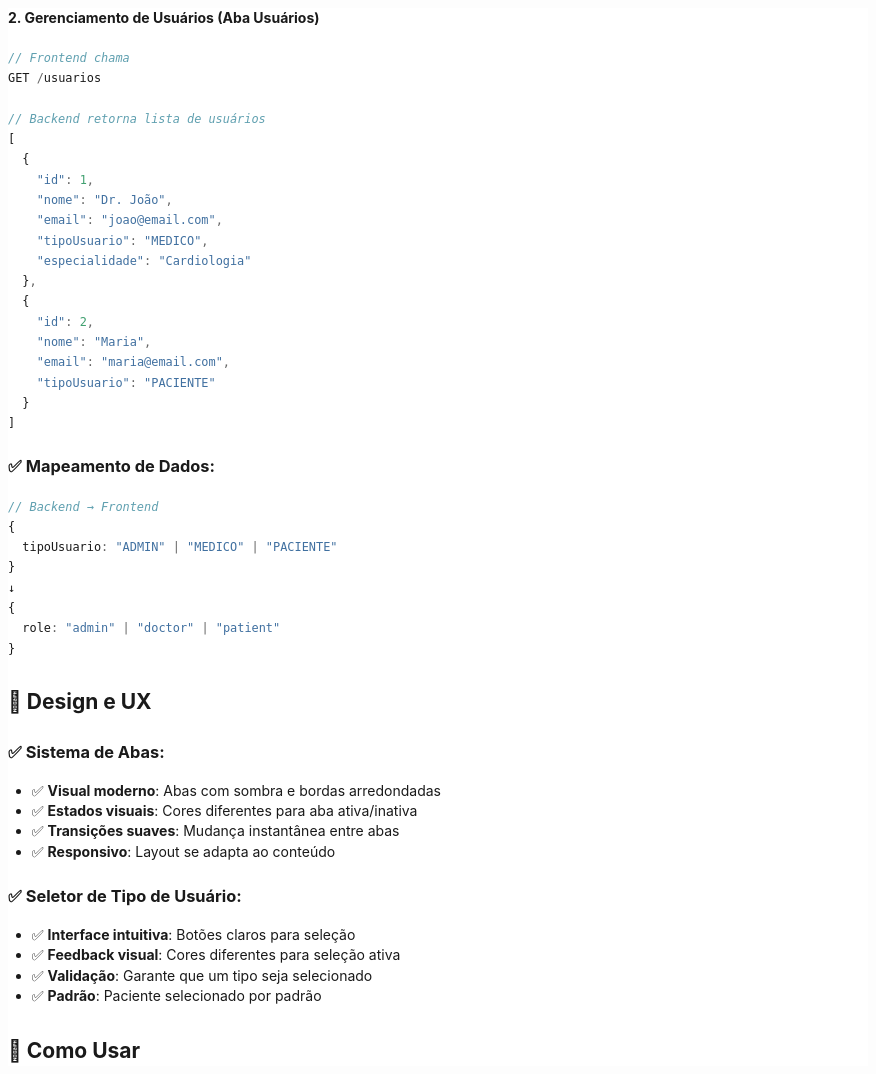 #### **2. Gerenciamento de Usuários (Aba Usuários)**
```typescript
// Frontend chama
GET /usuarios

// Backend retorna lista de usuários
[
  {
    "id": 1,
    "nome": "Dr. João",
    "email": "joao@email.com",
    "tipoUsuario": "MEDICO",
    "especialidade": "Cardiologia"
  },
  {
    "id": 2,
    "nome": "Maria",
    "email": "maria@email.com",
    "tipoUsuario": "PACIENTE"
  }
]
```

### ✅ **Mapeamento de Dados:**
```typescript
// Backend → Frontend
{
  tipoUsuario: "ADMIN" | "MEDICO" | "PACIENTE"
}
↓
{
  role: "admin" | "doctor" | "patient"
}
```

## 🎨 **Design e UX**

### ✅ **Sistema de Abas:**
- ✅ **Visual moderno**: Abas com sombra e bordas arredondadas
- ✅ **Estados visuais**: Cores diferentes para aba ativa/inativa
- ✅ **Transições suaves**: Mudança instantânea entre abas
- ✅ **Responsivo**: Layout se adapta ao conteúdo

### ✅ **Seletor de Tipo de Usuário:**
- ✅ **Interface intuitiva**: Botões claros para seleção
- ✅ **Feedback visual**: Cores diferentes para seleção ativa
- ✅ **Validação**: Garante que um tipo seja selecionado
- ✅ **Padrão**: Paciente selecionado por padrão

## 🚀 **Como Usar**

